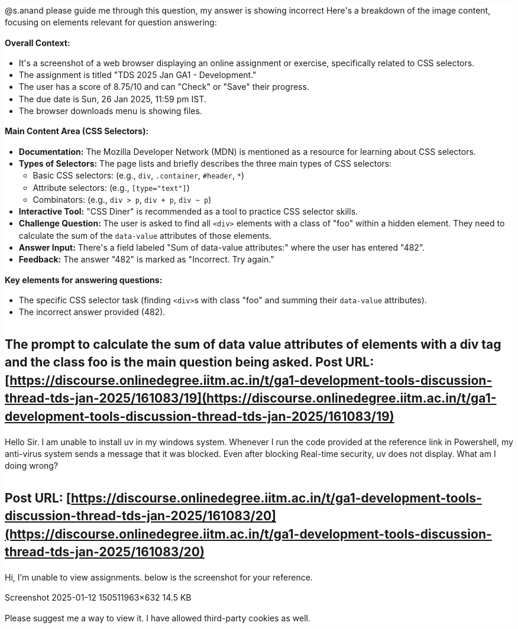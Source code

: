   
@s.anand please guide me through this question, my answer is showing incorrect
Here's a breakdown of the image content, focusing on elements relevant for question answering:

**Overall Context:**

*   It's a screenshot of a web browser displaying an online assignment or exercise, specifically related to CSS selectors.
*   The assignment is titled "TDS 2025 Jan GA1 - Development."
*   The user has a score of 8.75/10 and can "Check" or "Save" their progress.
*   The due date is Sun, 26 Jan 2025, 11:59 pm IST.
*   The browser downloads menu is showing files.

**Main Content Area (CSS Selectors):**

*   **Documentation:** The Mozilla Developer Network (MDN) is mentioned as a resource for learning about CSS selectors.
*   **Types of Selectors:** The page lists and briefly describes the three main types of CSS selectors:
    *   Basic CSS selectors: (e.g., `div`, `.container`, `#header`, `*`)
    *   Attribute selectors: (e.g., `[type="text"]`)
    *   Combinators: (e.g., `div > p`, `div + p`, `div ~ p`)
*   **Interactive Tool:**  "CSS Diner" is recommended as a tool to practice CSS selector skills.
*   **Challenge Question:** The user is asked to find all `<div>` elements with a class of "foo" within a hidden element. They need to calculate the sum of the `data-value` attributes of those elements.
*   **Answer Input:** There's a field labeled "Sum of data-value attributes:" where the user has entered "482".
*   **Feedback:** The answer "482" is marked as "Incorrect. Try again."

**Key elements for answering questions:**

*   The specific CSS selector task (finding `<div>`s with class "foo" and summing their `data-value` attributes).
*   The incorrect answer provided (482).

The prompt to calculate the sum of data value attributes of elements with a div tag and the class foo is the main question being asked.
Post URL: [https://discourse.onlinedegree.iitm.ac.in/t/ga1-development-tools-discussion-thread-tds-jan-2025/161083/19](https://discourse.onlinedegree.iitm.ac.in/t/ga1-development-tools-discussion-thread-tds-jan-2025/161083/19)
---
Hello Sir. I am unable to install uv in my windows system. Whenever I run the code provided at the reference link in Powershell, my anti-virus system sends a message that it was blocked. Even after blocking Real-time security, uv does not display. What am I doing wrong?

Post URL: [https://discourse.onlinedegree.iitm.ac.in/t/ga1-development-tools-discussion-thread-tds-jan-2025/161083/20](https://discourse.onlinedegree.iitm.ac.in/t/ga1-development-tools-discussion-thread-tds-jan-2025/161083/20)
---
Hi, I’m unable to view assignments. below is the screenshot for your reference.  

Screenshot 2025-01-12 150511963×632 14.5 KB

Please suggest me a way to view it. I have allowed third-party cookies as well.
